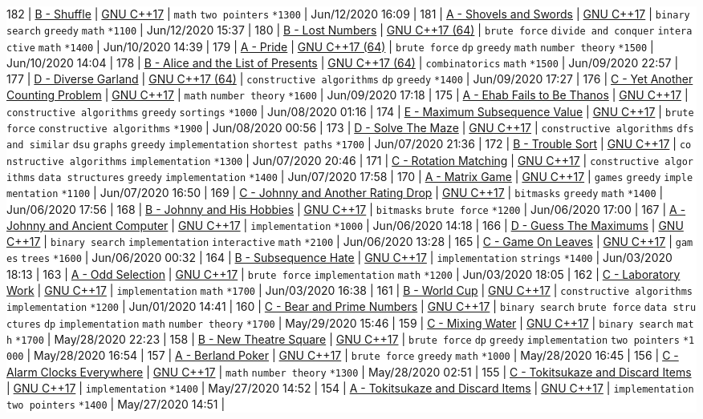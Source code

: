 182 | [B - Shuffle](https://codeforces.com/contest/1366/problem/B) | [GNU C++17](./codeforces/1366/B.cpp) | `math` `two pointers` `*1300` | Jun/12/2020 16:09 | 
181 | [A - Shovels and Swords](https://codeforces.com/contest/1366/problem/A) | [GNU C++17](./codeforces/1366/A.cpp) | `binary search` `greedy` `math` `*1100` | Jun/12/2020 15:37 | 
180 | [B - Lost Numbers](https://codeforces.com/contest/1167/problem/B) | [GNU C++17 (64)](./codeforces/1167/B.cpp) | `brute force` `divide and conquer` `interactive` `math` `*1400` | Jun/10/2020 14:39 | 
179 | [A - Pride](https://codeforces.com/contest/891/problem/A) | [GNU C++17 (64)](./codeforces/891/A.cpp) | `brute force` `dp` `greedy` `math` `number theory` `*1500` | Jun/10/2020 14:04 | 
178 | [B - Alice and the List of Presents](https://codeforces.com/contest/1236/problem/B) | [GNU C++17 (64)](./codeforces/1236/B.cpp) | `combinatorics` `math` `*1500` | Jun/09/2020 22:57 | 
177 | [D - Diverse Garland](https://codeforces.com/contest/1108/problem/D) | [GNU C++17 (64)](./codeforces/1108/D.cpp) | `constructive algorithms` `dp` `greedy` `*1400` | Jun/09/2020 17:27 | 
176 | [C - Yet Another Counting Problem](https://codeforces.com/contest/1342/problem/C) | [GNU C++17](./codeforces/1342/C.cpp) | `math` `number theory` `*1600` | Jun/09/2020 17:18 | 
175 | [A - Ehab Fails to Be Thanos](https://codeforces.com/contest/1174/problem/A) | [GNU C++17](./codeforces/1174/A.cpp) | `constructive algorithms` `greedy` `sortings` `*1000` | Jun/08/2020 01:16 | 
174 | [E - Maximum Subsequence Value](https://codeforces.com/contest/1365/problem/E) | [GNU C++17](./codeforces/1365/E.cpp) | `brute force` `constructive algorithms` `*1900` | Jun/08/2020 00:56 | 
173 | [D - Solve The Maze](https://codeforces.com/contest/1365/problem/D) | [GNU C++17](./codeforces/1365/D.cpp) | `constructive algorithms` `dfs and similar` `dsu` `graphs` `greedy` `implementation` `shortest paths` `*1700` | Jun/07/2020 21:36 | 
172 | [B - Trouble Sort](https://codeforces.com/contest/1365/problem/B) | [GNU C++17](./codeforces/1365/B.cpp) | `constructive algorithms` `implementation` `*1300` | Jun/07/2020 20:46 | 
171 | [C - Rotation Matching](https://codeforces.com/contest/1365/problem/C) | [GNU C++17](./codeforces/1365/C.cpp) | `constructive algorithms` `data structures` `greedy` `implementation` `*1400` | Jun/07/2020 17:58 | 
170 | [A - Matrix Game](https://codeforces.com/contest/1365/problem/A) | [GNU C++17](./codeforces/1365/A.cpp) | `games` `greedy` `implementation` `*1100` | Jun/07/2020 16:50 | 
169 | [C - Johnny and Another Rating Drop](https://codeforces.com/contest/1362/problem/C) | [GNU C++17](./codeforces/1362/C.cpp) | `bitmasks` `greedy` `math` `*1400` | Jun/06/2020 17:56 | 
168 | [B - Johnny and His Hobbies](https://codeforces.com/contest/1362/problem/B) | [GNU C++17](./codeforces/1362/B.cpp) | `bitmasks` `brute force` `*1200` | Jun/06/2020 17:00 | 
167 | [A - Johnny and Ancient Computer](https://codeforces.com/contest/1362/problem/A) | [GNU C++17](./codeforces/1362/A.cpp) | `implementation` `*1000` | Jun/06/2020 14:18 | 
166 | [D - Guess The Maximums](https://codeforces.com/contest/1363/problem/D) | [GNU C++17](./codeforces/1363/D.cpp) | `binary search` `implementation` `interactive` `math` `*2100` | Jun/06/2020 13:28 | 
165 | [C - Game On Leaves](https://codeforces.com/contest/1363/problem/C) | [GNU C++17](./codeforces/1363/C.cpp) | `games` `trees` `*1600` | Jun/06/2020 00:32 | 
164 | [B - Subsequence Hate](https://codeforces.com/contest/1363/problem/B) | [GNU C++17](./codeforces/1363/B.cpp) | `implementation` `strings` `*1400` | Jun/03/2020 18:13 | 
163 | [A - Odd Selection](https://codeforces.com/contest/1363/problem/A) | [GNU C++17](./codeforces/1363/A.cpp) | `brute force` `implementation` `math` `*1200` | Jun/03/2020 18:05 | 
162 | [C - Laboratory Work](https://codeforces.com/contest/931/problem/C) | [GNU C++17](./codeforces/931/C.cpp) | `implementation` `math` `*1700` | Jun/03/2020 16:38 | 
161 | [B - World Cup](https://codeforces.com/contest/931/problem/B) | [GNU C++17](./codeforces/931/B.cpp) | `constructive algorithms` `implementation` `*1200` | Jun/01/2020 14:41 | 
160 | [C - Bear and Prime Numbers](https://codeforces.com/contest/385/problem/C) | [GNU C++17](./codeforces/385/C.cpp) | `binary search` `brute force` `data structures` `dp` `implementation` `math` `number theory` `*1700` | May/29/2020 15:46 | 
159 | [C - Mixing Water](https://codeforces.com/contest/1359/problem/C) | [GNU C++17](./codeforces/1359/C.cpp) | `binary search` `math` `*1700` | May/28/2020 22:23 | 
158 | [B - New Theatre Square](https://codeforces.com/contest/1359/problem/B) | [GNU C++17](./codeforces/1359/B.cpp) | `brute force` `dp` `greedy` `implementation` `two pointers` `*1000` | May/28/2020 16:54 | 
157 | [A - Berland Poker](https://codeforces.com/contest/1359/problem/A) | [GNU C++17](./codeforces/1359/A.cpp) | `brute force` `greedy` `math` `*1000` | May/28/2020 16:45 | 
156 | [C - Alarm Clocks Everywhere](https://codeforces.com/contest/1155/problem/C) | [GNU C++17](./codeforces/1155/C.cpp) | `math` `number theory` `*1300` | May/28/2020 02:51 | 
155 | [C - Tokitsukaze and Discard Items](https://codeforces.com/contest/1191/problem/C) | [GNU C++17](./codeforces/1191/C.cpp) | `implementation` `*1400` | May/27/2020 14:52 | 
154 | [A - Tokitsukaze and Discard Items](https://codeforces.com/contest/1190/problem/A) | [GNU C++17](./codeforces/1190/A.cpp) | `implementation` `two pointers` `*1400` | May/27/2020 14:51 | 